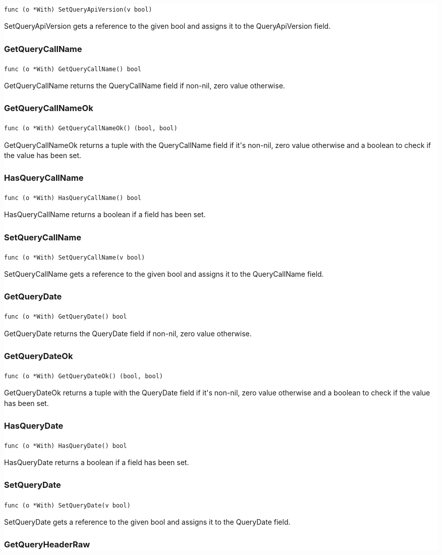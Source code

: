 `func (o *With) SetQueryApiVersion(v bool)`

SetQueryApiVersion gets a reference to the given bool and assigns it to the QueryApiVersion field.

### GetQueryCallName

`func (o *With) GetQueryCallName() bool`

GetQueryCallName returns the QueryCallName field if non-nil, zero value otherwise.

### GetQueryCallNameOk

`func (o *With) GetQueryCallNameOk() (bool, bool)`

GetQueryCallNameOk returns a tuple with the QueryCallName field if it's non-nil, zero value otherwise
and a boolean to check if the value has been set.

### HasQueryCallName

`func (o *With) HasQueryCallName() bool`

HasQueryCallName returns a boolean if a field has been set.

### SetQueryCallName

`func (o *With) SetQueryCallName(v bool)`

SetQueryCallName gets a reference to the given bool and assigns it to the QueryCallName field.

### GetQueryDate

`func (o *With) GetQueryDate() bool`

GetQueryDate returns the QueryDate field if non-nil, zero value otherwise.

### GetQueryDateOk

`func (o *With) GetQueryDateOk() (bool, bool)`

GetQueryDateOk returns a tuple with the QueryDate field if it's non-nil, zero value otherwise
and a boolean to check if the value has been set.

### HasQueryDate

`func (o *With) HasQueryDate() bool`

HasQueryDate returns a boolean if a field has been set.

### SetQueryDate

`func (o *With) SetQueryDate(v bool)`

SetQueryDate gets a reference to the given bool and assigns it to the QueryDate field.

### GetQueryHeaderRaw
